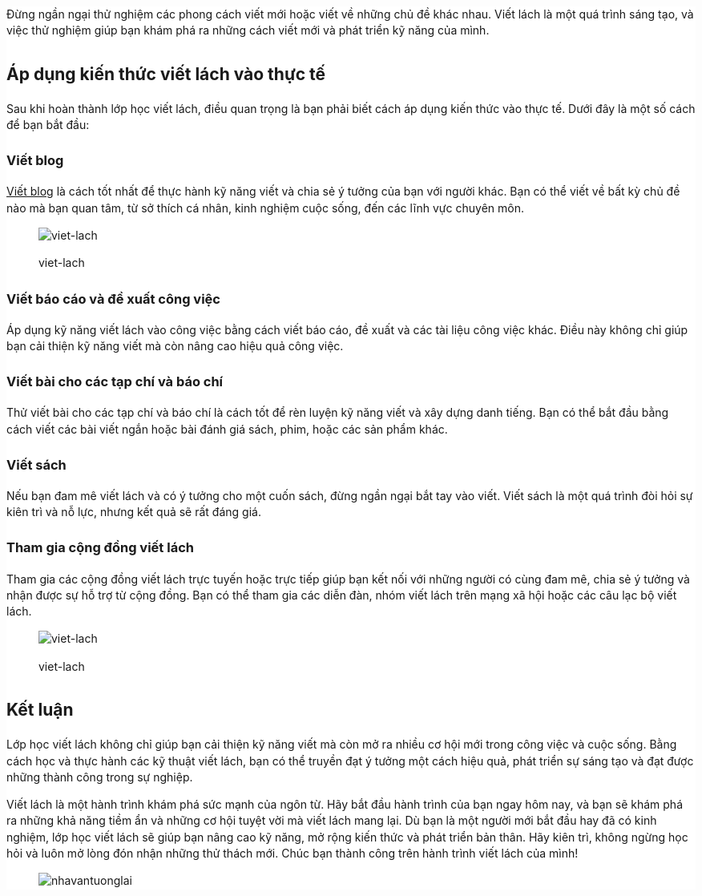 Đừng ngần ngại thử nghiệm các phong cách viết mới hoặc viết về những chủ đề khác nhau. Viết lách là một quá trình sáng tạo, và việc thử nghiệm giúp bạn khám phá ra những cách viết mới và phát triển kỹ năng của mình.

## Áp dụng kiến thức viết lách vào thực tế

Sau khi hoàn thành lớp học viết lách, điều quan trọng là bạn phải biết cách áp dụng kiến thức vào thực tế. Dưới đây là một số cách để bạn bắt đầu:

### Viết blog

[Viết blog](https://nhavantuonglai.com/article/seo-google-content-quan-trong) là cách tốt nhất để thực hành kỹ năng viết và chia sẻ ý tưởng của bạn với người khác. Bạn có thể viết về bất kỳ chủ đề nào mà bạn quan tâm, từ sở thích cá nhân, kinh nghiệm cuộc sống, đến các lĩnh vực chuyên môn.

<figure><img src="https://banmaixanh.vercel.app/image/article/viet-lach-055.jpg" alt="viet-lach" title="viet-lach-nhavantuonglai" height=100% width=100%><figcaption><p>viet-lach</p></figcaption></figure>

### Viết báo cáo và đề xuất công việc

Áp dụng kỹ năng viết lách vào công việc bằng cách viết báo cáo, đề xuất và các tài liệu công việc khác. Điều này không chỉ giúp bạn cải thiện kỹ năng viết mà còn nâng cao hiệu quả công việc.

### Viết bài cho các tạp chí và báo chí

Thử viết bài cho các tạp chí và báo chí là cách tốt để rèn luyện kỹ năng viết và xây dựng danh tiếng. Bạn có thể bắt đầu bằng cách viết các bài viết ngắn hoặc bài đánh giá sách, phim, hoặc các sản phẩm khác.

### Viết sách

Nếu bạn đam mê viết lách và có ý tưởng cho một cuốn sách, đừng ngần ngại bắt tay vào viết. Viết sách là một quá trình đòi hỏi sự kiên trì và nỗ lực, nhưng kết quả sẽ rất đáng giá.

### Tham gia cộng đồng viết lách

Tham gia các cộng đồng viết lách trực tuyến hoặc trực tiếp giúp bạn kết nối với những người có cùng đam mê, chia sẻ ý tưởng và nhận được sự hỗ trợ từ cộng đồng. Bạn có thể tham gia các diễn đàn, nhóm viết lách trên mạng xã hội hoặc các câu lạc bộ viết lách.

<figure><img src="https://banmaixanh.vercel.app/image/article/viet-lach-056.jpg" alt="viet-lach" title="viet-lach-nhavantuonglai" height=100% width=100%><figcaption><p>viet-lach</p></figcaption></figure>

## Kết luận

Lớp học viết lách không chỉ giúp bạn cải thiện kỹ năng viết mà còn mở ra nhiều cơ hội mới trong công việc và cuộc sống. Bằng cách học và thực hành các kỹ thuật viết lách, bạn có thể truyền đạt ý tưởng một cách hiệu quả, phát triển sự sáng tạo và đạt được những thành công trong sự nghiệp.

Viết lách là một hành trình khám phá sức mạnh của ngôn từ. Hãy bắt đầu hành trình của bạn ngay hôm nay, và bạn sẽ khám phá ra những khả năng tiềm ẩn và những cơ hội tuyệt vời mà viết lách mang lại. Dù bạn là một người mới bắt đầu hay đã có kinh nghiệm, lớp học viết lách sẽ giúp bạn nâng cao kỹ năng, mở rộng kiến thức và phát triển bản thân. Hãy kiên trì, không ngừng học hỏi và luôn mở lòng đón nhận những thử thách mới. Chúc bạn thành công trên hành trình viết lách của mình!

<figure><img src="https://banmaixanh.vercel.app/image/cover/001-246.jpg" alt="nhavantuonglai" title="nhavantuonglai" height=100% width=100%><figcaption><p></p></figcaption></figure>